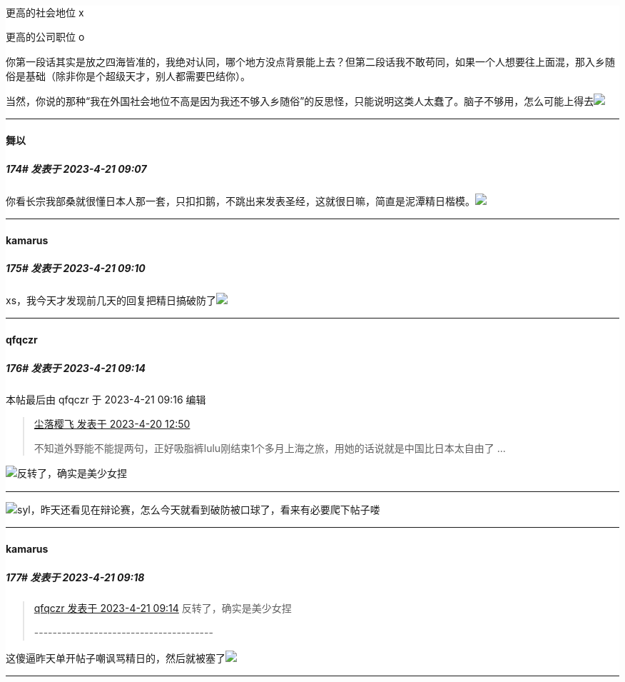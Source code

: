 更高的社会地位 x

更高的公司职位 o

你第一段话其实是放之四海皆准的，我绝对认同，哪个地方没点背景能上去？但第二段话我不敢苟同，如果一个人想要往上面混，那入乡随俗是基础（除非你是个超级天才，别人都需要巴结你）。

当然，你说的那种“我在外国社会地位不高是因为我还不够入乡随俗”的反思怪，只能说明这类人太蠢了。脑子不够用，怎么可能上得去<img src="https://static.saraba1st.com/image/smiley/face2017/067.png" referrerpolicy="no-referrer">


*****

####  舞以  
##### 174#       发表于 2023-4-21 09:07

你看长宗我部桑就很懂日本人那一套，只扣扣鹅，不跳出来发表圣经，这就很日嘛，简直是泥潭精日楷模。<img src="https://static.saraba1st.com/image/smiley/face2017/066.png" referrerpolicy="no-referrer">

*****

####  kamarus  
##### 175#       发表于 2023-4-21 09:10

xs，我今天才发现前几天的回复把精日搞破防了<img src="https://static.saraba1st.com/image/smiley/face2017/067.png" referrerpolicy="no-referrer">


*****

####  qfqczr  
##### 176#       发表于 2023-4-21 09:14

 本帖最后由 qfqczr 于 2023-4-21 09:16 编辑 
<blockquote><a href="httphttps://bbs.saraba1st.com/2b/forum.php?mod=redirect&amp;goto=findpost&amp;pid=60532280&amp;ptid=2129556" target="_blank">尘落樱飞 发表于 2023-4-20 12:50</a>

不知道外野能不能提两句，正好吸脂裤lulu刚结束1个多月上海之旅，用她的话说就是中国比日本太自由了 ...</blockquote>
<img src="https://static.saraba1st.com/image/smiley/face2017/072.png" referrerpolicy="no-referrer">反转了，确实是美少女捏

---------------------------------------

<img src="https://static.saraba1st.com/image/smiley/face2017/068.png" referrerpolicy="no-referrer">syl，昨天还看见在辩论赛，怎么今天就看到破防被口球了，看来有必要爬下帖子喽

*****

####  kamarus  
##### 177#       发表于 2023-4-21 09:18

<blockquote><a href="httphttps://bbs.saraba1st.com/2b/forum.php?mod=redirect&amp;goto=findpost&amp;pid=60544047&amp;ptid=2129556" target="_blank">qfqczr 发表于 2023-4-21 09:14</a>
反转了，确实是美少女捏

---------------------------------------</blockquote>
这傻逼昨天单开帖子嘲讽骂精日的，然后就被塞了<img src="https://static.saraba1st.com/image/smiley/face2017/067.png" referrerpolicy="no-referrer">


*****

